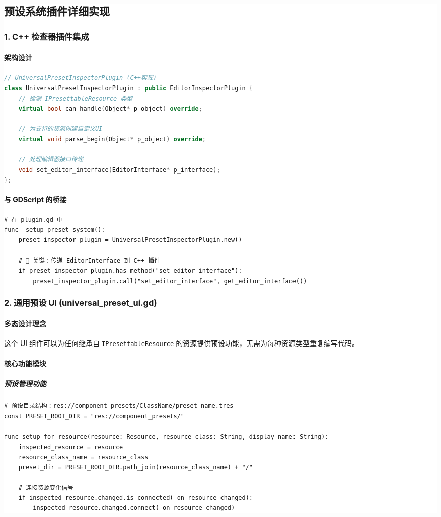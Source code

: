 ```gdscript
```

## 预设系统插件详细实现

### 1. C++ 检查器插件集成

#### 架构设计
```cpp
// UniversalPresetInspectorPlugin (C++实现)
class UniversalPresetInspectorPlugin : public EditorInspectorPlugin {
    // 检测 IPresettableResource 类型
    virtual bool can_handle(Object* p_object) override;
    
    // 为支持的资源创建自定义UI
    virtual void parse_begin(Object* p_object) override;
    
    // 处理编辑器接口传递
    void set_editor_interface(EditorInterface* p_interface);
};
```

#### 与 GDScript 的桥接
```gdscript
# 在 plugin.gd 中
func _setup_preset_system():
    preset_inspector_plugin = UniversalPresetInspectorPlugin.new()
    
    # 🔑 关键：传递 EditorInterface 到 C++ 插件
    if preset_inspector_plugin.has_method("set_editor_interface"):
        preset_inspector_plugin.call("set_editor_interface", get_editor_interface())
```

### 2. 通用预设 UI (universal_preset_ui.gd)

#### 多态设计理念
这个 UI 组件可以为任何继承自 `IPresettableResource` 的资源提供预设功能，无需为每种资源类型重复编写代码。

#### 核心功能模块

##### 预设管理功能
```gdscript
# 预设目录结构：res://component_presets/ClassName/preset_name.tres
const PRESET_ROOT_DIR = "res://component_presets/"

func setup_for_resource(resource: Resource, resource_class: String, display_name: String):
    inspected_resource = resource
    resource_class_name = resource_class
    preset_dir = PRESET_ROOT_DIR.path_join(resource_class_name) + "/"
    
    # 连接资源变化信号
    if inspected_resource.changed.is_connected(_on_resource_changed):
        inspected_resource.changed.connect(_on_resource_changed)
```
